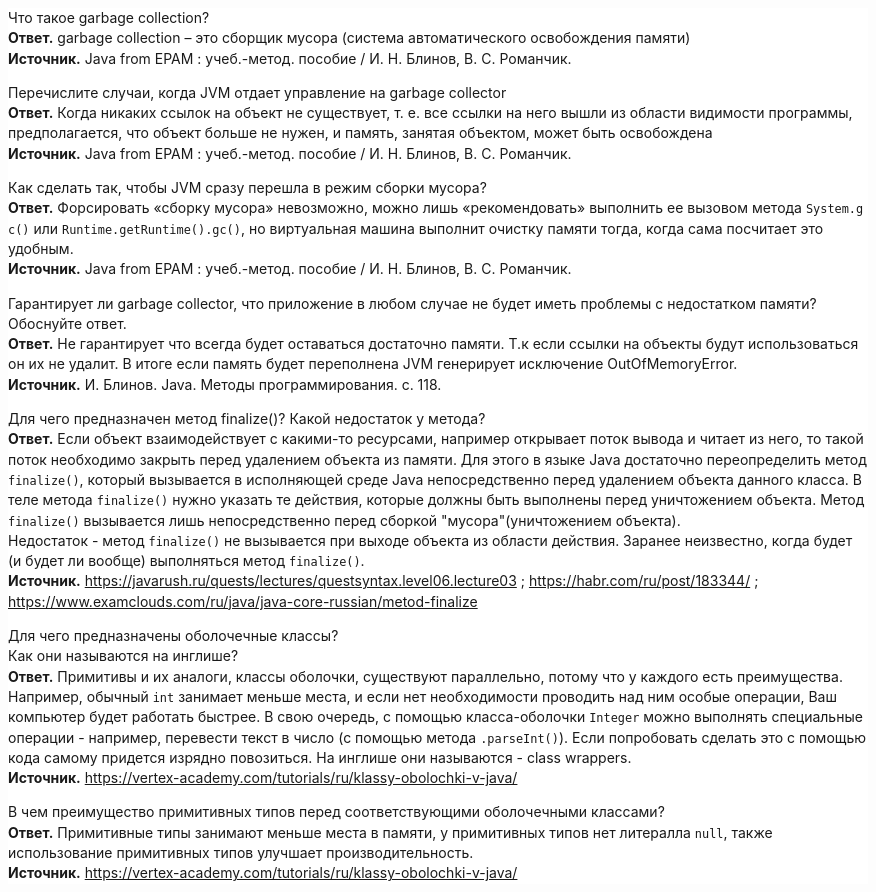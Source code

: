 Что такое garbage collection?  
**Ответ.** garbage collection – это сборщик мусора (система автоматического освобождения памяти)  
**Источник.** Java from EPAM : учеб.-метод. пособие / И. Н. Блинов, В. С. Романчик.

Перечислите случаи, когда JVM отдает управление на garbage collector  
**Ответ.**  Когда никаких ссылок на объект не существует, т. е. все ссылки на него вышли из области видимости программы, предполагается, что объект больше не нужен, и память, занятая объектом, может быть освобождена  
**Источник.** Java from EPAM : учеб.-метод. пособие / И. Н. Блинов, В. С. Романчик.

Как сделать так, чтобы JVM сразу перешла в режим сборки мусора?  
**Ответ.** Форсировать «сборку мусора» невозможно, можно лишь «рекомендовать» выполнить ее вызовом метода ``System.gc()`` или ``Runtime.getRuntime().gc()``, но виртуальная машина выполнит очистку памяти тогда, когда сама посчитает это удобным.  
**Источник.** Java from EPAM : учеб.-метод. пособие / И. Н. Блинов, В. С. Романчик.


Гарантирует ли garbage collector, что приложение в любом случае не будет иметь проблемы с недостатком памяти?
Обоснуйте ответ.    
**Ответ.** Не гарантирует что всегда будет оставаться достаточно памяти. Т.к если ссылки на объекты будут использоваться он их не удалит. В итоге если память будет переполнена  JVM генерирует исключение  OutOfMemoryError.  
**Источник.** И. Блинов. Java. Методы программирования. с. 118.     

Для чего предназначен метод finalize()?
Какой недостаток у метода?  
**Ответ.** Если объект взаимодействует с какими-то ресурсами, например открывает поток вывода и читает из него, то такой поток необходимо закрыть перед удалением объекта из памяти. 
           Для этого в языке Java достаточно переопределить метод ``finalize()``, который вызывается в исполняющей среде Java непосредственно перед удалением объекта данного класса. 
           В теле метода ``finalize()`` нужно указать те действия, которые должны быть выполнены перед уничтожением объекта. Метод ``finalize()`` вызывается лишь непосредственно перед сборкой "мусора"(уничтожением объекта).  
           Недостаток - метод ``finalize()`` не вызывается при выходе объекта из области действия. Заранее неизвестно, когда будет (и будет ли вообще) выполняться метод ``finalize()``.  
**Источник.** https://javarush.ru/quests/lectures/questsyntax.level06.lecture03 ; https://habr.com/ru/post/183344/ ; https://www.examclouds.com/ru/java/java-core-russian/metod-finalize

Для чего предназначены оболочечные классы?  
Как они называются на инглише?  
**Ответ.** Примитивы и их аналоги, классы оболочки, существуют параллельно, потому что у каждого есть преимущества.
           Например, обычный ``int`` занимает меньше места, и если нет необходимости проводить над ним особые операции, Ваш компьютер будет работать быстрее.
           В свою очередь, с помощью класса-оболочки ``Integer`` можно выполнять специальные операции - например, перевести текст в число (с помощью метода ``.parseInt()``). 
           Если попробовать сделать это с помощью кода самому придется изрядно повозиться.
           На инглише они называются - class wrappers.  
**Источник.** https://vertex-academy.com/tutorials/ru/klassy-obolochki-v-java/

В чем преимущество примитивных типов перед соответствующими оболочечными классами?  
**Ответ.**  Примитивные типы занимают меньше места в памяти, у примитивных типов нет литералла ``null``, также использование примитивных типов улучшает производительность.  
**Источник.** https://vertex-academy.com/tutorials/ru/klassy-obolochki-v-java/
